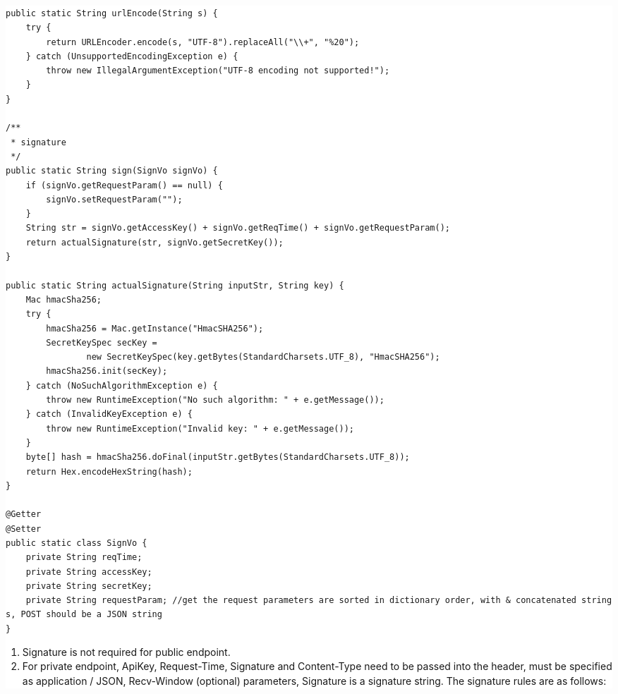 ```
public static String urlEncode(String s) {
    try {
        return URLEncoder.encode(s, "UTF-8").replaceAll("\\+", "%20");
    } catch (UnsupportedEncodingException e) {
        throw new IllegalArgumentException("UTF-8 encoding not supported!");
    }
}

/**
 * signature
 */
public static String sign(SignVo signVo) {
    if (signVo.getRequestParam() == null) {
        signVo.setRequestParam("");
    }
    String str = signVo.getAccessKey() + signVo.getReqTime() + signVo.getRequestParam();
    return actualSignature(str, signVo.getSecretKey());
}

public static String actualSignature(String inputStr, String key) {
    Mac hmacSha256;
    try {
        hmacSha256 = Mac.getInstance("HmacSHA256");
        SecretKeySpec secKey =
                new SecretKeySpec(key.getBytes(StandardCharsets.UTF_8), "HmacSHA256");
        hmacSha256.init(secKey);
    } catch (NoSuchAlgorithmException e) {
        throw new RuntimeException("No such algorithm: " + e.getMessage());
    } catch (InvalidKeyException e) {
        throw new RuntimeException("Invalid key: " + e.getMessage());
    }
    byte[] hash = hmacSha256.doFinal(inputStr.getBytes(StandardCharsets.UTF_8));
    return Hex.encodeHexString(hash);
}

@Getter
@Setter
public static class SignVo {
    private String reqTime;
    private String accessKey;
    private String secretKey;
    private String requestParam; //get the request parameters are sorted in dictionary order, with & concatenated strings, POST should be a JSON string
}
```

1.  Signature is not required for public endpoint.
2.  For private endpoint, ApiKey, Request-Time, Signature and Content-Type need
    to be passed into the header, must be specified as application / JSON,
    Recv-Window (optional) parameters, Signature is a signature string. The
    signature rules are as follows:
